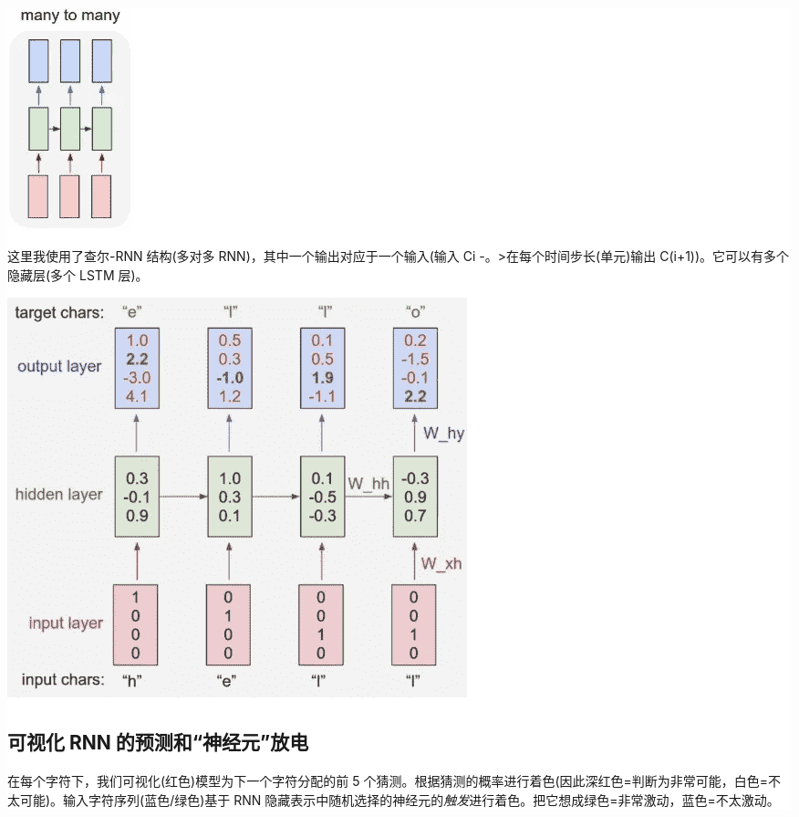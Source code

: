 ![](img/cb65ce303e4d905c78b0c3e9018ee575.png)

这里我使用了查尔-RNN 结构(多对多 RNN)，其中一个输出对应于一个输入(输入 Ci -。>在每个时间步长(单元)输出 C(i+1))。它可以有多个隐藏层(多个 LSTM 层)。

![](img/eff80d2de72103ab7d296d5fa332f6cb.png)

## 可视化 RNN 的预测和“神经元”放电

在每个字符下，我们可视化(红色)模型为下一个字符分配的前 5 个猜测。根据猜测的概率进行着色(因此深红色=判断为非常可能，白色=不太可能)。输入字符序列(蓝色/绿色)基于 RNN 隐藏表示中随机选择的神经元的*触发*进行着色。把它想成绿色=非常激动，蓝色=不太激动。
